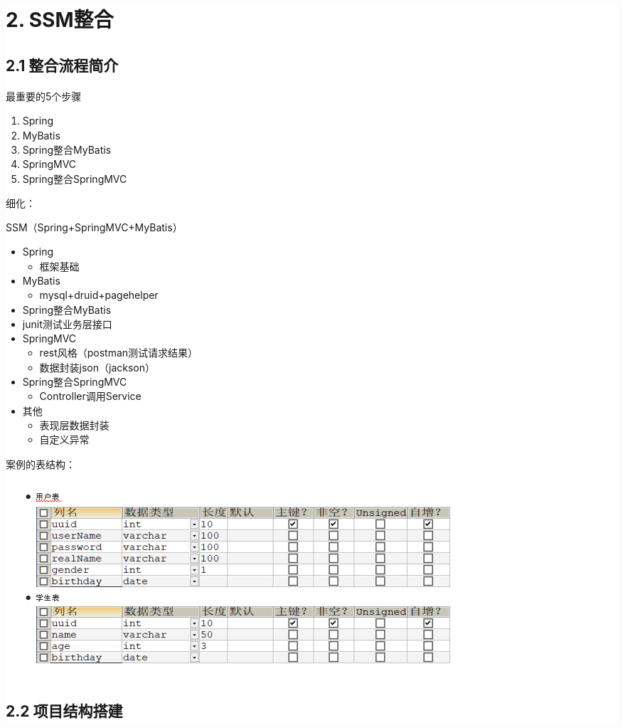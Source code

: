 # 2. SSM整合

## 2.1 整合流程简介

最重要的5个步骤

1. Spring
2. MyBatis
3. Spring整合MyBatis
4. SpringMVC
5. Spring整合SpringMVC

细化：

SSM（Spring+SpringMVC+MyBatis）

- Spring
  - 框架基础
- MyBatis
  - mysql+druid+pagehelper
- Spring整合MyBatis
- junit测试业务层接口
- SpringMVC
  - rest风格（postman测试请求结果）
  - 数据封装json（jackson）
- Spring整合SpringMVC
  - Controller调用Service
- 其他
  - 表现层数据封装
  - 自定义异常

案例的表结构：

![2](https://raw.githubusercontent.com/Novak666/Learning-working-skill/main/2021.04.01/pics/2.png)

## 2.2 项目结构搭建
